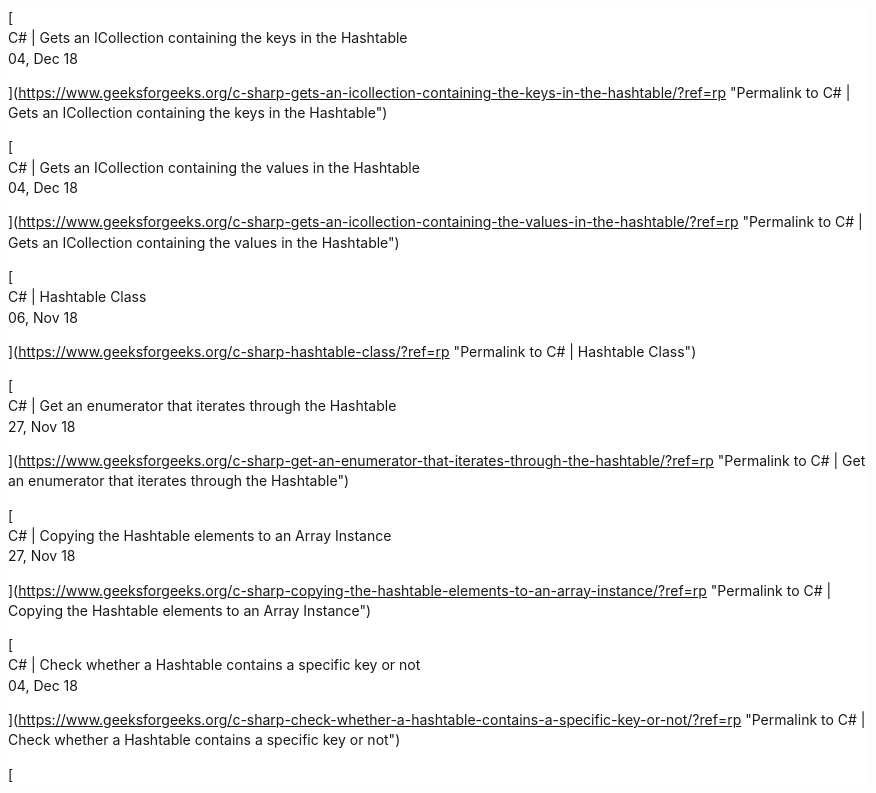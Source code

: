 <div class="slide-item">[

<div class="head">C# | Gets an ICollection containing the keys in the Hashtable</div>

<div class="meta">04, Dec 18</div>

](https://www.geeksforgeeks.org/c-sharp-gets-an-icollection-containing-the-keys-in-the-hashtable/?ref=rp "Permalink to C# | Gets an ICollection containing the keys in the Hashtable")</div>

<div class="slide-item">[

<div class="head">C# | Gets an ICollection containing the values in the Hashtable</div>

<div class="meta">04, Dec 18</div>

](https://www.geeksforgeeks.org/c-sharp-gets-an-icollection-containing-the-values-in-the-hashtable/?ref=rp "Permalink to C# | Gets an ICollection containing the values in the Hashtable")</div>

<div class="slide-item">[

<div class="head">C# | Hashtable Class</div>

<div class="meta">06, Nov 18</div>

](https://www.geeksforgeeks.org/c-sharp-hashtable-class/?ref=rp "Permalink to C# | Hashtable Class")</div>

<div class="slide-item">[

<div class="head">C# | Get an enumerator that iterates through the Hashtable</div>

<div class="meta">27, Nov 18</div>

](https://www.geeksforgeeks.org/c-sharp-get-an-enumerator-that-iterates-through-the-hashtable/?ref=rp "Permalink to C# | Get an enumerator that iterates through the Hashtable")</div>

</div>

</div>

<div class="gfg--carousel_wrap-slide">

<div class="slide-item_list">

<div class="slide-item">[

<div class="head">C# | Copying the Hashtable elements to an Array Instance</div>

<div class="meta">27, Nov 18</div>

](https://www.geeksforgeeks.org/c-sharp-copying-the-hashtable-elements-to-an-array-instance/?ref=rp "Permalink to C# | Copying the Hashtable elements to an Array Instance")</div>

<div class="slide-item">[

<div class="head">C# | Check whether a Hashtable contains a specific key or not</div>

<div class="meta">04, Dec 18</div>

](https://www.geeksforgeeks.org/c-sharp-check-whether-a-hashtable-contains-a-specific-key-or-not/?ref=rp "Permalink to C# | Check whether a Hashtable contains a specific key or not")</div>

<div class="slide-item">[
